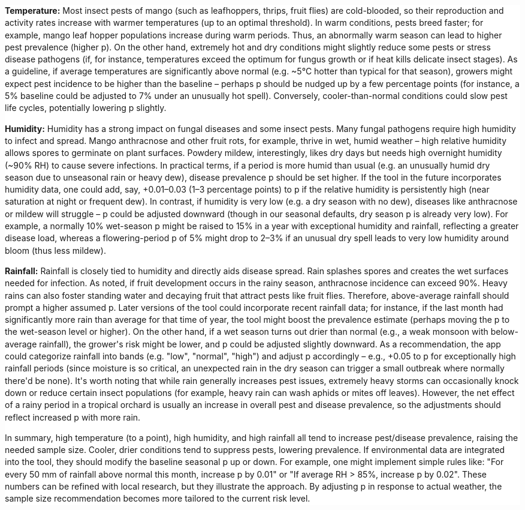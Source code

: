 **Temperature:** Most insect pests of mango (such as leafhoppers, thrips, fruit flies) are cold-blooded, so their reproduction and activity rates increase with warmer temperatures (up to an optimal threshold). In warm conditions, pests breed faster; for example, mango leaf hopper populations increase during warm periods. Thus, an abnormally warm season can lead to higher pest prevalence (higher p). On the other hand, extremely hot and dry conditions might slightly reduce some pests or stress disease pathogens (if, for instance, temperatures exceed the optimum for fungus growth or if heat kills delicate insect stages). As a guideline, if average temperatures are significantly above normal (e.g. ~5°C hotter than typical for that season), growers might expect pest incidence to be higher than the baseline – perhaps p should be nudged up by a few percentage points (for instance, a 5% baseline could be adjusted to 7% under an unusually hot spell). Conversely, cooler-than-normal conditions could slow pest life cycles, potentially lowering p slightly.

**Humidity:** Humidity has a strong impact on fungal diseases and some insect pests. Many fungal pathogens require high humidity to infect and spread. Mango anthracnose and other fruit rots, for example, thrive in wet, humid weather – high relative humidity allows spores to germinate on plant surfaces. Powdery mildew, interestingly, likes dry days but needs high overnight humidity (~90% RH) to cause severe infections. In practical terms, if a period is more humid than usual (e.g. an unusually humid dry season due to unseasonal rain or heavy dew), disease prevalence p should be set higher. If the tool in the future incorporates humidity data, one could add, say, +0.01–0.03 (1–3 percentage points) to p if the relative humidity is persistently high (near saturation at night or frequent dew). In contrast, if humidity is very low (e.g. a dry season with no dew), diseases like anthracnose or mildew will struggle – p could be adjusted downward (though in our seasonal defaults, dry season p is already very low). For example, a normally 10% wet-season p might be raised to 15% in a year with exceptional humidity and rainfall, reflecting a greater disease load, whereas a flowering-period p of 5% might drop to 2–3% if an unusual dry spell leads to very low humidity around bloom (thus less mildew).

**Rainfall:** Rainfall is closely tied to humidity and directly aids disease spread. Rain splashes spores and creates the wet surfaces needed for infection. As noted, if fruit development occurs in the rainy season, anthracnose incidence can exceed 90%. Heavy rains can also foster standing water and decaying fruit that attract pests like fruit flies. Therefore, above-average rainfall should prompt a higher assumed p. Later versions of the tool could incorporate recent rainfall data; for instance, if the last month had significantly more rain than average for that time of year, the tool might boost the prevalence estimate (perhaps moving the p to the wet-season level or higher). On the other hand, if a wet season turns out drier than normal (e.g., a weak monsoon with below-average rainfall), the grower's risk might be lower, and p could be adjusted slightly downward. As a recommendation, the app could categorize rainfall into bands (e.g. "low", "normal", "high") and adjust p accordingly – e.g., +0.05 to p for exceptionally high rainfall periods (since moisture is so critical, an unexpected rain in the dry season can trigger a small outbreak where normally there'd be none). It's worth noting that while rain generally increases pest issues, extremely heavy storms can occasionally knock down or reduce certain insect populations (for example, heavy rain can wash aphids or mites off leaves). However, the net effect of a rainy period in a tropical orchard is usually an increase in overall pest and disease prevalence, so the adjustments should reflect increased p with more rain.

In summary, high temperature (to a point), high humidity, and high rainfall all tend to increase pest/disease prevalence, raising the needed sample size. Cooler, drier conditions tend to suppress pests, lowering prevalence. If environmental data are integrated into the tool, they should modify the baseline seasonal p up or down. For example, one might implement simple rules like: "For every 50 mm of rainfall above normal this month, increase p by 0.01" or "If average RH > 85%, increase p by 0.02". These numbers can be refined with local research, but they illustrate the approach. By adjusting p in response to actual weather, the sample size recommendation becomes more tailored to the current risk level.
